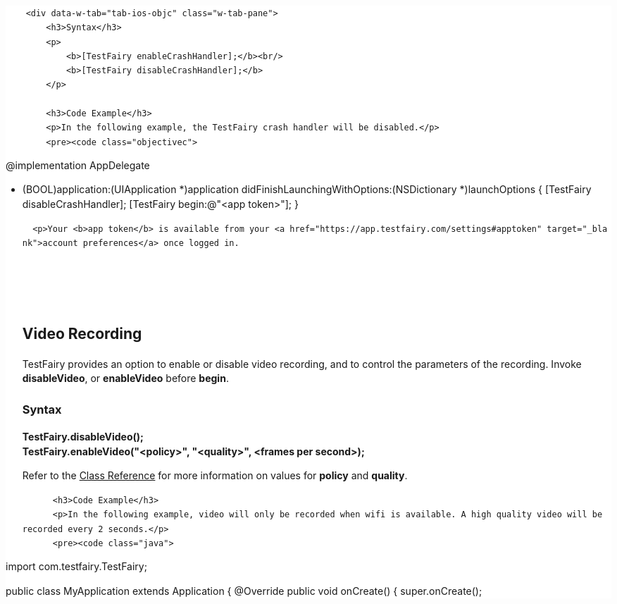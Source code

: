 		<div data-w-tab="tab-ios-objc" class="w-tab-pane">
			<h3>Syntax</h3>
			<p>
				<b>[TestFairy enableCrashHandler];</b><br/>
				<b>[TestFairy disableCrashHandler];</b>
			</p>

			<h3>Code Example</h3>
			<p>In the following example, the TestFairy crash handler will be disabled.</p>
			<pre><code class="objectivec">
@implementation AppDelegate

- (BOOL)application:(UIApplication *)application didFinishLaunchingWithOptions:(NSDictionary *)launchOptions {
	[TestFairy disableCrashHandler];
	[TestFairy begin:@"&lt;app token&gt;"];
}
</code></pre>
		</div>

		<p>Your <b>app token</b> is available from your <a href="https://app.testfairy.com/settings#apptoken" target="_blank">account preferences</a> once logged in.
	</div>

	<div id="video-recording">
	<br>
	<br>
	<br>
	</div>
	<h2>
	Video Recording
	</h2>
	<p>TestFairy provides an option to enable or disable video recording, and to control the parameters of the recording. Invoke <b>disableVideo</b>, or <b>enableVideo</b> before <b>begin</b>.</p>
	<div class="docs-tabs-content w-tab-content">
		<div data-w-tab="tab-android" class="w-tab-pane w--tab-active">
			<h3>Syntax</h3>
			<p>
				<b>TestFairy.disableVideo();</b><br/>
				<b>TestFairy.enableVideo("&lt;policy&gt;", "&lt;quality&gt;", &lt;frames per second&gt;);</b>
			</p>
			<p>Refer to the <a href="https://app.testfairy.com/reference/android/index.html">Class Reference</a> for more information on values for <b>policy</b> and <b>quality</b>.</p>

			<h3>Code Example</h3>
			<p>In the following example, video will only be recorded when wifi is available. A high quality video will be recorded every 2 seconds.</p>
			<pre><code class="java">
import com.testfairy.TestFairy;

public class MyApplication extends Application {
	@Override
	public void onCreate() {
		super.onCreate();
